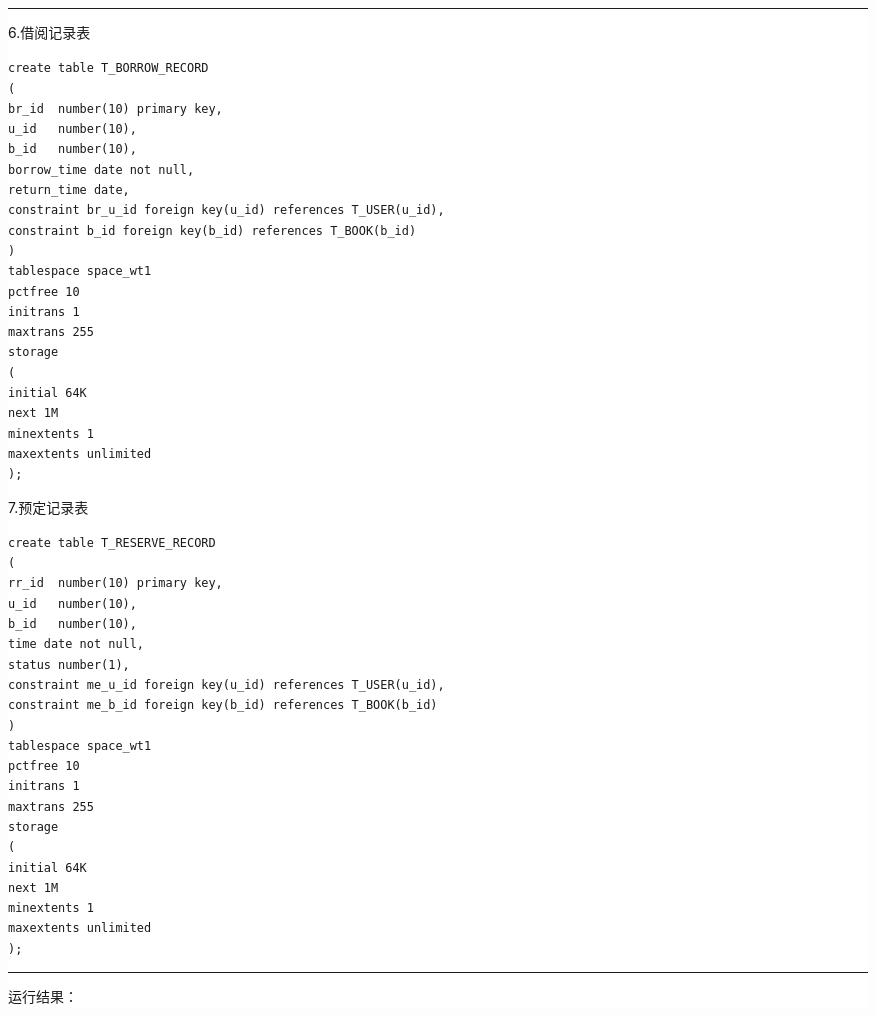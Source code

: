 ***
6.借阅记录表
```
create table T_BORROW_RECORD
(
br_id  number(10) primary key,
u_id   number(10), 
b_id   number(10),
borrow_time date not null,
return_time date,
constraint br_u_id foreign key(u_id) references T_USER(u_id),
constraint b_id foreign key(b_id) references T_BOOK(b_id)
)
tablespace space_wt1
pctfree 10 
initrans 1 
maxtrans 255 
storage 
(
initial 64K 
next 1M
minextents 1 
maxextents unlimited 
);
```

7.预定记录表
```
create table T_RESERVE_RECORD
(
rr_id  number(10) primary key,
u_id   number(10), 
b_id   number(10),
time date not null,
status number(1),
constraint me_u_id foreign key(u_id) references T_USER(u_id),
constraint me_b_id foreign key(b_id) references T_BOOK(b_id)
)
tablespace space_wt1
pctfree 10 
initrans 1 
maxtrans 255 
storage 
(
initial 64K 
next 1M
minextents 1 
maxextents unlimited 
);
```

***
运行结果：